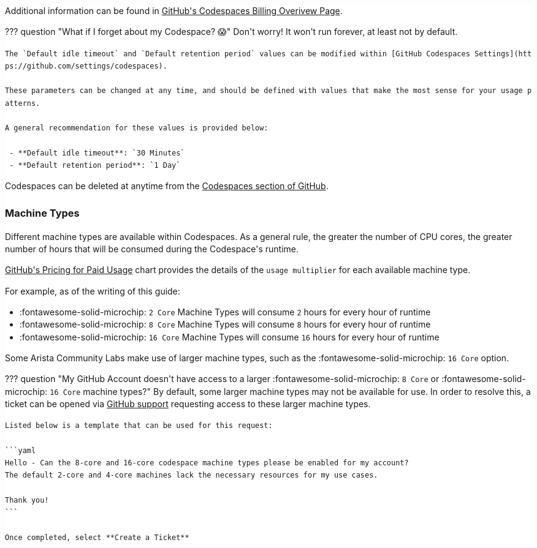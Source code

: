 Additional information can be found in [GitHub's Codespaces Billing Overivew Page](https://docs.github.com/en/billing/managing-billing-for-your-products/managing-billing-for-github-codespaces/about-billing-for-github-codespaces).

??? question "What if I forget about my Codespace? :scream:"
    Don't worry! It won't run forever, at least not by default.

    The `Default idle timeout` and `Default retention period` values can be modified within [GitHub Codespaces Settings](https://github.com/settings/codespaces).

    These parameters can be changed at any time, and should be defined with values that make the most sense for your usage patterns.

    A general recommendation for these values is provided below:

     - **Default idle timeout**: `30 Minutes`
     - **Default retention period**: `1 Day`

Codespaces can be deleted at anytime from the [Codespaces section of GitHub](https://github.com/codespaces).

### Machine Types

Different machine types are available within Codespaces. As a general rule, the greater the number of CPU cores, the greater number of hours that will be consumed during the Codespace's runtime.

[GitHub's Pricing for Paid Usage](https://docs.github.com/en/billing/managing-billing-for-your-products/managing-billing-for-github-codespaces/about-billing-for-github-codespaces#pricing-for-paid-usage) chart provides the details of the `usage multiplier` for each available machine type.

For example, as of the writing of this guide:

- :fontawesome-solid-microchip: `2 Core` Machine Types will consume `2` hours for every hour of runtime
- :fontawesome-solid-microchip: `8 Core` Machine Types will consume `8` hours for every hour of runtime
- :fontawesome-solid-microchip: `16 Core` Machine Types will consume `16` hours for every hour of runtime

Some Arista Community Labs make use of larger machine types, such as the :fontawesome-solid-microchip: `16 Core` option.

??? question "My GitHub Account doesn't have access to a larger :fontawesome-solid-microchip: `8 Core` or :fontawesome-solid-microchip: `16 Core` machine types?"
    By default, some larger machine types may not be available for use. In order to resolve this, a ticket can be opened via [GitHub support](https://support.github.com/contact?source=subtitle&tags=rr-general-technical) requesting access to these larger machine types.

    Listed below is a template that can be used for this request:

    ```yaml
    Hello - Can the 8-core and 16-core codespace machine types please be enabled for my account?
    The default 2-core and 4-core machines lack the necessary resources for my use cases.

    Thank you!
    ```

    Once completed, select **Create a Ticket**
